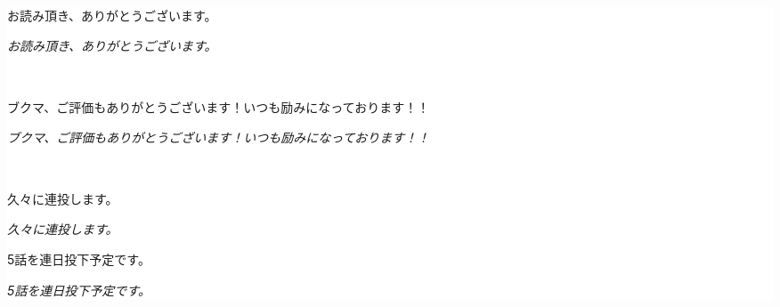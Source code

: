 お読み頂き、ありがとうございます。

*お読み頂き、ありがとうございます。*

&nbsp;

ブクマ、ご評価もありがとうございます！いつも励みになっております！！

*ブクマ、ご評価もありがとうございます！いつも励みになっております！！*

&nbsp;

久々に連投します。

*久々に連投します。*

5話を連日投下予定です。

*5話を連日投下予定です。*

